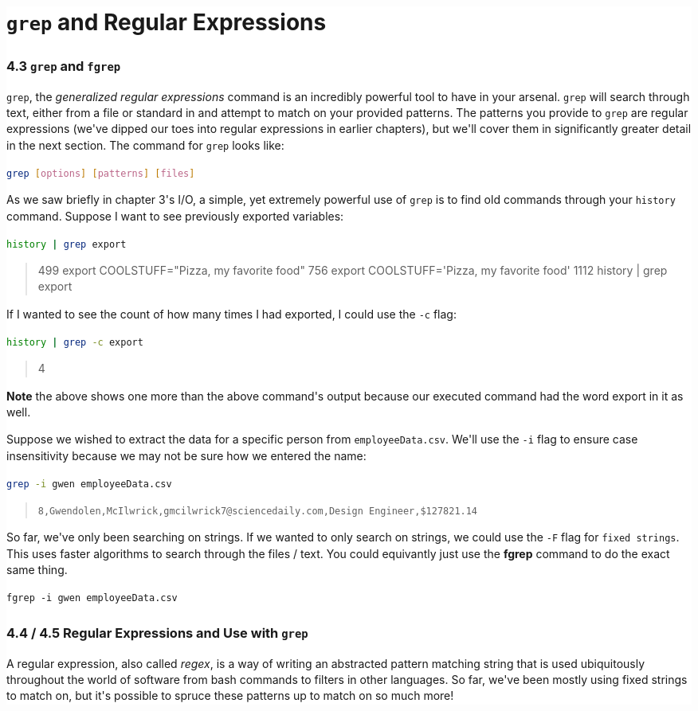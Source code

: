 # `grep` and Regular Expressions

### 4.3 `grep` and `fgrep`

`grep`, the *generalized regular expressions* command is an incredibly powerful tool to have in your arsenal. `grep` will search through text, either from a file or standard in and attempt to match on your provided patterns. The patterns you provide to `grep` are regular expressions (we've dipped our toes into regular expressions in earlier chapters), but we'll cover them in significantly greater detail in the next section. The command for `grep` looks like: 

```bash
grep [options] [patterns] [files]
```

As we saw briefly in chapter 3's I/O, a simple, yet extremely powerful use of `grep` is to find old commands through your `history` command. Suppose I want to see previously exported variables: 

```bash
history | grep export
```

>   499  export COOLSTUFF="Pizza, my favorite food"
>   756  export COOLSTUFF='Pizza, my favorite food'
>  1112  history | grep export

If I wanted to see the count of how many times I had exported, I could use the `-c` flag: 

```bash
history | grep -c export
```

> 4

**Note** the above shows one more than the above command's output because our executed command had the word export in it as well. 

Suppose we wished to extract the data for a specific person from `employeeData.csv`. We'll use the `-i` flag to ensure case insensitivity because we may not be sure how we entered the name: 

```bash
grep -i gwen employeeData.csv
```

> `8,Gwendolen,McIlwrick,gmcilwrick7@sciencedaily.com,Design Engineer,$127821.14`

So far, we've only been searching on strings. If we wanted to only search on strings, we could use the `-F` flag for `fixed strings`. This uses faster algorithms to search through the files / text. You could equivantly just use the **fgrep** command to do the exact same thing. 

```bach
fgrep -i gwen employeeData.csv
```



### 4.4 / 4.5 Regular Expressions and Use with `grep`

A regular expression, also called *regex*, is a way of writing an abstracted pattern matching string that is used ubiquitously throughout the world of software from bash commands to filters in other languages. So far, we've been mostly using fixed strings to match on, but it's possible to spruce these patterns up to match on so much more! 
